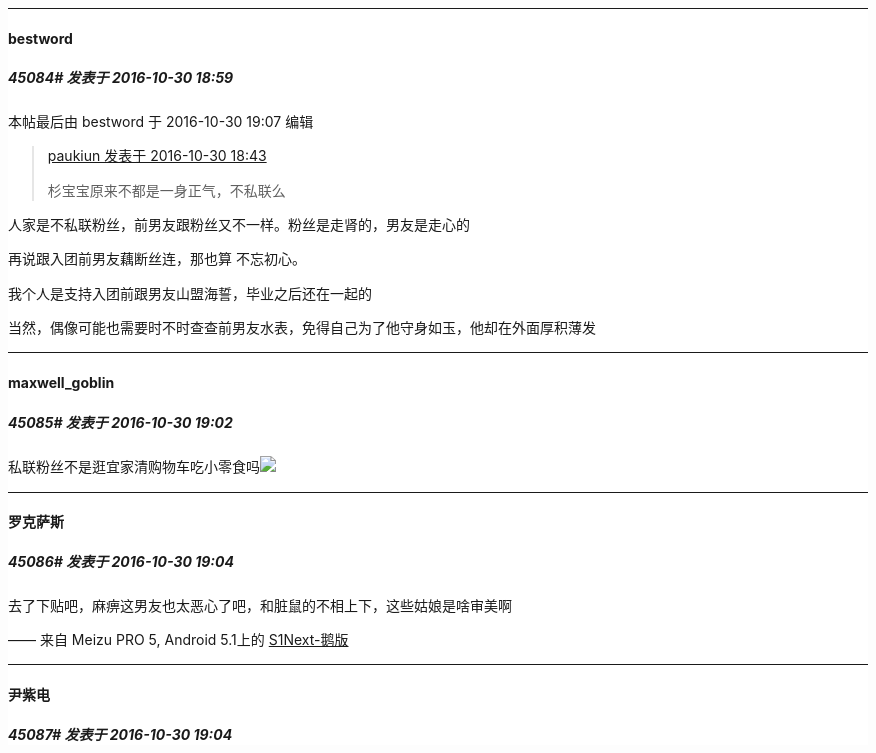 *****

####  bestword  
##### 45084#       发表于 2016-10-30 18:59



 本帖最后由 bestword 于 2016-10-30 19:07 编辑 
<blockquote><a href="httphttps://bbs.saraba1st.com/2b/forum.php?mod=redirect&amp;goto=findpost&amp;pid=34018164&amp;ptid=1105387" target="_blank">paukiun 发表于 2016-10-30 18:43</a>

杉宝宝原来不都是一身正气，不私联么</blockquote>

人家是不私联粉丝，前男友跟粉丝又不一样。粉丝是走肾的，男友是走心的


再说跟入团前男友藕断丝连，那也算 不忘初心。


我个人是支持入团前跟男友山盟海誓，毕业之后还在一起的


当然，偶像可能也需要时不时查查前男友水表，免得自己为了他守身如玉，他却在外面厚积薄发







*****

####  maxwell_goblin  
##### 45085#       发表于 2016-10-30 19:02




私联粉丝不是逛宜家清购物车吃小零食吗<img src="https://static.saraba1st.com/image/smiley/face/26.gif" referrerpolicy="no-referrer">







*****

####  罗克萨斯  
##### 45086#       发表于 2016-10-30 19:04




去了下贴吧，麻痹这男友也太恶心了吧，和脏鼠的不相上下，这些姑娘是啥审美啊

—— 来自 Meizu PRO 5, Android 5.1上的 [S1Next-鹅版](https://github.com/ykrank/S1-Next/releases)







*****

####  尹紫电  
##### 45087#       发表于 2016-10-30 19:04
